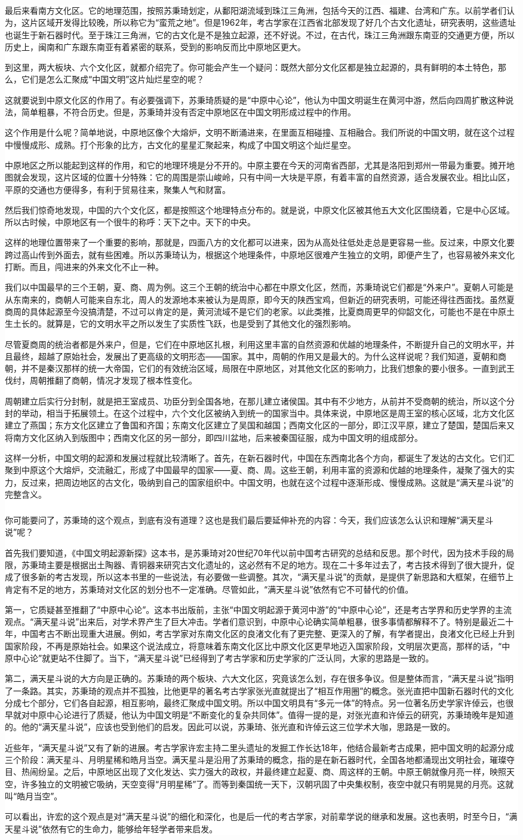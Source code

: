 最后来看南方文化区。它的地理范围，按照苏秉琦划定，从鄱阳湖流域到珠江三角洲，包括今天的江西、福建、台湾和广东。以前学者们认为，这片区域开发得比较晚，所以称它为“蛮荒之地”。但是1962年，考古学家在江西省北部发现了好几个古文化遗址，研究表明，这些遗址也诞生于新石器时代。至于珠江三角洲，它的古文化是不是独立起源，还不好说。不过，在古代，珠江三角洲跟东南亚的交通更方便，所以历史上，闽南和广东跟东南亚有着紧密的联系，受到的影响反而比中原地区更大。

到这里，两大板块、六个文化区，就都介绍完了。你可能会产生一个疑问：既然大部分文化区都是独立起源的，具有鲜明的本土特色，那么，它们是怎么汇聚成“中国文明”这片灿烂星空的呢？

这就要说到中原文化区的作用了。有必要强调下，苏秉琦质疑的是“中原中心论”，他认为中国文明诞生在黄河中游，然后向四周扩散这种说法，简单粗暴，不符合历史。但是，苏秉琦并没有否定中原地区在中国文明形成过程中的作用。

这个作用是什么呢？简单地说，中原地区像个大熔炉，文明不断涌进来，在里面互相碰撞、互相融合。我们所说的中国文明，就在这个过程中慢慢成形、成熟。打个形象的比方，古文化的星星汇聚起来，构成了中国文明这个灿烂星空。

中原地区之所以能起到这样的作用，和它的地理环境是分不开的。中原主要在今天的河南省西部，尤其是洛阳到郑州一带最为重要。摊开地图就会发现，这片区域的位置十分特殊：它的周围是崇山峻岭，只有中间一大块是平原，有着丰富的自然资源，适合发展农业。相比山区，平原的交通也方便得多，有利于贸易往来，聚集人气和财富。

然后我们惊奇地发现，中国的六个文化区，都是按照这个地理特点分布的。就是说，中原文化区被其他五大文化区围绕着，它是中心区域。所以古时候，中原地区有一个很牛的称呼：天下之中。天下的中央。

这样的地理位置带来了一个重要的影响，那就是，四面八方的文化都可以进来，因为从高处往低处走总是更容易一些。反过来，中原文化要跨过高山传到外面去，就有些困难。所以苏秉琦认为，根据这个地理条件，中原地区很难产生独立的文明，即便产生了，也容易被外来文化打断。而且，闯进来的外来文化不止一种。

我们以中国最早的三个王朝，夏、商、周为例。这三个王朝的统治中心都在中原文化区，然而，苏秉琦说它们都是“外来户”。夏朝人可能是从东南来的，商朝人可能来自东北，周人的发源地本来被认为是周原，即今天的陕西宝鸡，但新近的研究表明，可能还得往西面找。虽然夏商周的具体起源至今没搞清楚，不过可以肯定的是，黄河流域不是它们的老家。以此类推，比夏商周更早的仰韶文化，可能也不是在中原土生土长的。就算是，它的文明水平之所以发生了实质性飞跃，也是受到了其他文化的强烈影响。

尽管夏商周的统治者都是外来户，但是，它们在中原地区扎根，利用这里丰富的自然资源和优越的地理条件，不断提升自己的文明水平，并且最终，超越了原始社会，发展出了更高级的文明形态——国家。其中，周朝的作用又是最大的。为什么这样说呢？我们知道，夏朝和商朝，并不是秦汉那样的统一大帝国，它们的有效统治区域，局限在中原地区，对其他文化区的影响力，比我们想象的要小很多。一直到武王伐纣，周朝推翻了商朝，情况才发现了根本性变化。

周朝建立后实行分封制，就是把王室成员、功臣分到全国各地，在那儿建立诸侯国。其中有不少地方，从前并不受商朝的统治，所以这个分封的举动，相当于拓展领土。在这个过程中，六个文化区被纳入到统一的国家当中。具体来说，中原地区是周王室的核心区域，北方文化区建立了燕国；东方文化区建立了鲁国和齐国；东南文化区建立了吴国和越国；西南文化区的一部分，即江汉平原，建立了楚国，楚国后来又将南方文化区纳入到版图中；西南文化区的另一部分，即四川盆地，后来被秦国征服，成为中国文明的组成部分。

这样一分析，中国文明的起源和发展过程就比较清晰了。首先，在新石器时代，中国在东西南北各个方向，都诞生了发达的古文化。它们汇聚到中原这个大熔炉，交流融汇，形成了中国最早的国家——夏、商、周。这些王朝，利用丰富的资源和优越的地理条件，凝聚了强大的实力，反过来，把周边地区的古文化，吸纳到自己的国家组织中。中国文明，也就在这个过程中逐渐形成、慢慢成熟。这就是“满天星斗说”的完整含义。

###  



你可能要问了，苏秉琦的这个观点，到底有没有道理？这也是我们最后要延伸补充的内容：今天，我们应该怎么认识和理解“满天星斗说”呢？

首先我们要知道，《中国文明起源新探》这本书，是苏秉琦对20世纪70年代以前中国考古研究的总结和反思。那个时代，因为技术手段的局限，苏秉琦主要是根据出土陶器、青铜器来研究古文化遗址的，这必然有不足的地方。现在二十多年过去了，考古技术得到了很大提升，促成了很多新的考古发现，所以这本书里的一些说法，有必要做一些调整。其次，“满天星斗说”的贡献，是提供了新思路和大框架，在细节上肯定有不足的地方，苏秉琦对文化区的划分也不一定准确。尽管如此，“满天星斗说”依然有它不可替代的价值。

第一，它质疑甚至推翻了“中原中心论”。这本书出版前，主张“中国文明起源于黄河中游”的“中原中心论”，还是考古学界和历史学界的主流观点。“满天星斗说”出来后，对学术界产生了巨大冲击。学者们意识到，中原中心论确实简单粗暴，很多事情都解释不了。特别是最近二十年，中国考古不断出现重大进展。例如，考古学家对东南文化区的良渚文化有了更完整、更深入的了解，有学者提出，良渚文化已经上升到国家阶段，不再是原始社会。如果这个说法成立，将意味着东南文化区比中原文化区更早地迈入国家阶段，文明层次更高，那样的话，“中原中心论”就更站不住脚了。当下，“满天星斗说”已经得到了考古学家和历史学家的广泛认同，大家的思路是一致的。

第二，满天星斗说的大方向是正确的。苏秉琦的两个板块、六大文化区，究竟该怎么划，存在很多争议。但是整体而言，“满天星斗说”指明了一条路。其实，苏秉琦的观点并不孤独，比他更早的著名考古学家张光直就提出了“相互作用圈”的概念。张光直把中国新石器时代的文化分成七个部分，它们各自起源，相互影响，最终汇聚成中国文明。所以中国文明具有“多元一体”的特点。另一位著名历史学家许倬云，也很早就对中原中心论进行了质疑，他认为中国文明是“不断变化的复杂共同体”。值得一提的是，对张光直和许倬云的研究，苏秉琦晚年是知道的。他的“满天星斗说”，应该也受到他们的启发。因此可以说，苏秉琦、张光直和许倬云这三位学术大咖，思路是一致的。

近些年，“满天星斗说”又有了新的进展。考古学家许宏主持二里头遗址的发掘工作长达18年，他结合最新考古成果，把中国文明的起源分成三个阶段：满天星斗、月明星稀和皓月当空。满天星斗是沿用了苏秉琦的概念，指的是在新石器时代，全国各地都涌现出文明社会，璀璨夺目、热闹纷呈。之后，中原地区出现了文化发达、实力强大的政权，并最终建立起夏、商、周这样的王朝。中原王朝就像月亮一样，映照天空，许多独立的文明被它吸纳，天空变得“月明星稀”了。而等到秦国统一天下，汉朝巩固了中央集权制，夜空中就只有明晃晃的月亮。这就叫“皓月当空”。

可以看出，许宏的这个观点是对“满天星斗说”的细化和深化，也是后一代的考古学家，对前辈学说的继承和发展。这也表明，时至今日，“满天星斗说”依然有它的生命力，能够给年轻学者带来启发。
